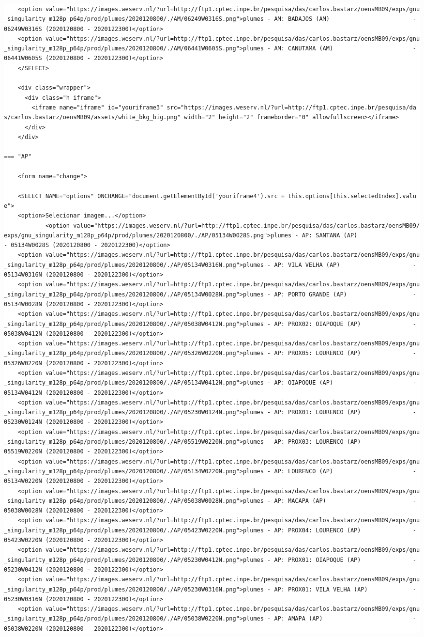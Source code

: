         <option value="https://images.weserv.nl/?url=http://ftp1.cptec.inpe.br/pesquisa/das/carlos.bastarz/oensMB09/exps/gnu_singularity_m128p_p64p/prod/plumes/2020120800/./AM/06249W0316S.png">plumes - AM: BADAJOS (AM)                        - 06249W0316S (2020120800 - 2020122300)</option>
        <option value="https://images.weserv.nl/?url=http://ftp1.cptec.inpe.br/pesquisa/das/carlos.bastarz/oensMB09/exps/gnu_singularity_m128p_p64p/prod/plumes/2020120800/./AM/06441W0605S.png">plumes - AM: CANUTAMA (AM)                       - 06441W0605S (2020120800 - 2020122300)</option>
        </SELECT>
        
        <div class="wrapper">
          <div class="h_iframe">
            <iframe name="iframe" id="youriframe3" src="https://images.weserv.nl/?url=http://ftp1.cptec.inpe.br/pesquisa/das/carlos.bastarz/oensMB09/assets/white_bkg_big.png" width="2" height="2" frameborder="0" allowfullscreen></iframe>
          </div>
        </div>

    === "AP"

        <form name="change">
        
        <SELECT NAME="options" ONCHANGE="document.getElementById('youriframe4').src = this.options[this.selectedIndex].value">
        <option>Selecionar imagem...</option>
                <option value="https://images.weserv.nl/?url=http://ftp1.cptec.inpe.br/pesquisa/das/carlos.bastarz/oensMB09/exps/gnu_singularity_m128p_p64p/prod/plumes/2020120800/./AP/05134W0028S.png">plumes - AP: SANTANA (AP)                        - 05134W0028S (2020120800 - 2020122300)</option>
        <option value="https://images.weserv.nl/?url=http://ftp1.cptec.inpe.br/pesquisa/das/carlos.bastarz/oensMB09/exps/gnu_singularity_m128p_p64p/prod/plumes/2020120800/./AP/05134W0316N.png">plumes - AP: VILA VELHA (AP)                     - 05134W0316N (2020120800 - 2020122300)</option>
        <option value="https://images.weserv.nl/?url=http://ftp1.cptec.inpe.br/pesquisa/das/carlos.bastarz/oensMB09/exps/gnu_singularity_m128p_p64p/prod/plumes/2020120800/./AP/05134W0028N.png">plumes - AP: PORTO GRANDE (AP)                   - 05134W0028N (2020120800 - 2020122300)</option>
        <option value="https://images.weserv.nl/?url=http://ftp1.cptec.inpe.br/pesquisa/das/carlos.bastarz/oensMB09/exps/gnu_singularity_m128p_p64p/prod/plumes/2020120800/./AP/05038W0412N.png">plumes - AP: PROX02: OIAPOQUE (AP)               - 05038W0412N (2020120800 - 2020122300)</option>
        <option value="https://images.weserv.nl/?url=http://ftp1.cptec.inpe.br/pesquisa/das/carlos.bastarz/oensMB09/exps/gnu_singularity_m128p_p64p/prod/plumes/2020120800/./AP/05326W0220N.png">plumes - AP: PROX05: LOURENCO (AP)               - 05326W0220N (2020120800 - 2020122300)</option>
        <option value="https://images.weserv.nl/?url=http://ftp1.cptec.inpe.br/pesquisa/das/carlos.bastarz/oensMB09/exps/gnu_singularity_m128p_p64p/prod/plumes/2020120800/./AP/05134W0412N.png">plumes - AP: OIAPOQUE (AP)                       - 05134W0412N (2020120800 - 2020122300)</option>
        <option value="https://images.weserv.nl/?url=http://ftp1.cptec.inpe.br/pesquisa/das/carlos.bastarz/oensMB09/exps/gnu_singularity_m128p_p64p/prod/plumes/2020120800/./AP/05230W0124N.png">plumes - AP: PROX01: LOURENCO (AP)               - 05230W0124N (2020120800 - 2020122300)</option>
        <option value="https://images.weserv.nl/?url=http://ftp1.cptec.inpe.br/pesquisa/das/carlos.bastarz/oensMB09/exps/gnu_singularity_m128p_p64p/prod/plumes/2020120800/./AP/05519W0220N.png">plumes - AP: PROX03: LOURENCO (AP)               - 05519W0220N (2020120800 - 2020122300)</option>
        <option value="https://images.weserv.nl/?url=http://ftp1.cptec.inpe.br/pesquisa/das/carlos.bastarz/oensMB09/exps/gnu_singularity_m128p_p64p/prod/plumes/2020120800/./AP/05134W0220N.png">plumes - AP: LOURENCO (AP)                       - 05134W0220N (2020120800 - 2020122300)</option>
        <option value="https://images.weserv.nl/?url=http://ftp1.cptec.inpe.br/pesquisa/das/carlos.bastarz/oensMB09/exps/gnu_singularity_m128p_p64p/prod/plumes/2020120800/./AP/05038W0028N.png">plumes - AP: MACAPA (AP)                         - 05038W0028N (2020120800 - 2020122300)</option>
        <option value="https://images.weserv.nl/?url=http://ftp1.cptec.inpe.br/pesquisa/das/carlos.bastarz/oensMB09/exps/gnu_singularity_m128p_p64p/prod/plumes/2020120800/./AP/05423W0220N.png">plumes - AP: PROX04: LOURENCO (AP)               - 05423W0220N (2020120800 - 2020122300)</option>
        <option value="https://images.weserv.nl/?url=http://ftp1.cptec.inpe.br/pesquisa/das/carlos.bastarz/oensMB09/exps/gnu_singularity_m128p_p64p/prod/plumes/2020120800/./AP/05230W0412N.png">plumes - AP: PROX01: OIAPOQUE (AP)               - 05230W0412N (2020120800 - 2020122300)</option>
        <option value="https://images.weserv.nl/?url=http://ftp1.cptec.inpe.br/pesquisa/das/carlos.bastarz/oensMB09/exps/gnu_singularity_m128p_p64p/prod/plumes/2020120800/./AP/05230W0316N.png">plumes - AP: PROX01: VILA VELHA (AP)             - 05230W0316N (2020120800 - 2020122300)</option>
        <option value="https://images.weserv.nl/?url=http://ftp1.cptec.inpe.br/pesquisa/das/carlos.bastarz/oensMB09/exps/gnu_singularity_m128p_p64p/prod/plumes/2020120800/./AP/05038W0220N.png">plumes - AP: AMAPA (AP)                          - 05038W0220N (2020120800 - 2020122300)</option>